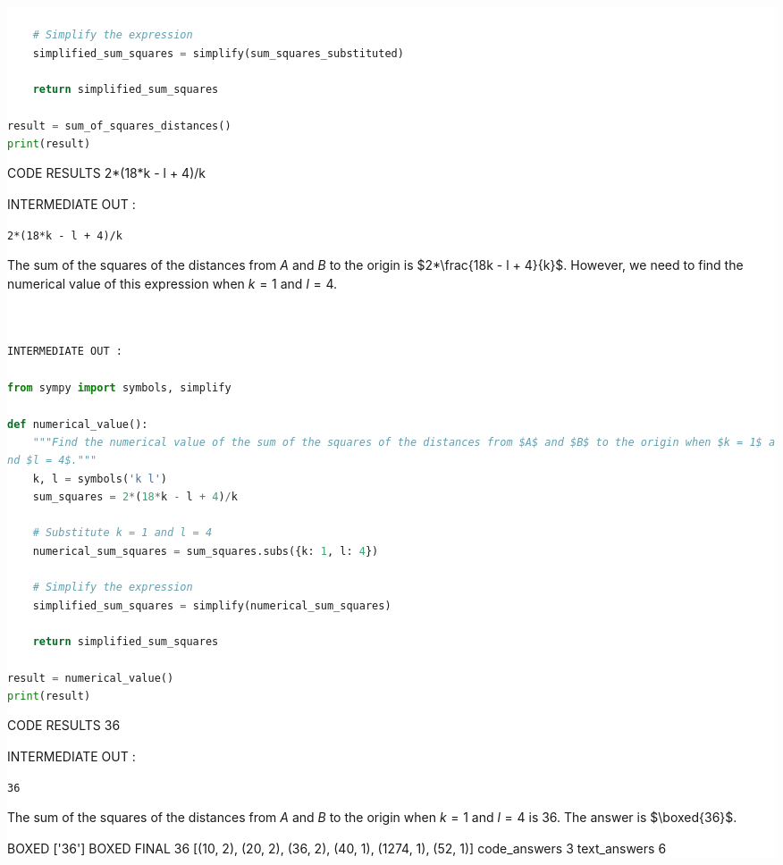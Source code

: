 ```python

    # Simplify the expression
    simplified_sum_squares = simplify(sum_squares_substituted)

    return simplified_sum_squares

result = sum_of_squares_distances()
print(result)
```

CODE RESULTS 2*(18*k - l + 4)/k

INTERMEDIATE OUT :
```output
2*(18*k - l + 4)/k
```
The sum of the squares of the distances from $A$ and $B$ to the origin is $2*\frac{18k - l + 4}{k}$. However, we need to find the numerical value of this expression when $k = 1$ and $l = 4$.

```python


INTERMEDIATE OUT :

from sympy import symbols, simplify

def numerical_value():
    """Find the numerical value of the sum of the squares of the distances from $A$ and $B$ to the origin when $k = 1$ and $l = 4$."""
    k, l = symbols('k l')
    sum_squares = 2*(18*k - l + 4)/k

    # Substitute k = 1 and l = 4
    numerical_sum_squares = sum_squares.subs({k: 1, l: 4})

    # Simplify the expression
    simplified_sum_squares = simplify(numerical_sum_squares)

    return simplified_sum_squares

result = numerical_value()
print(result)
```

CODE RESULTS 36

INTERMEDIATE OUT :
```output
36
```
The sum of the squares of the distances from $A$ and $B$ to the origin when $k = 1$ and $l = 4$ is $36$. The answer is $\boxed{36}$.

BOXED ['36']
BOXED FINAL 36
[(10, 2), (20, 2), (36, 2), (40, 1), (1274, 1), (52, 1)]
code_answers 3 text_answers 6

